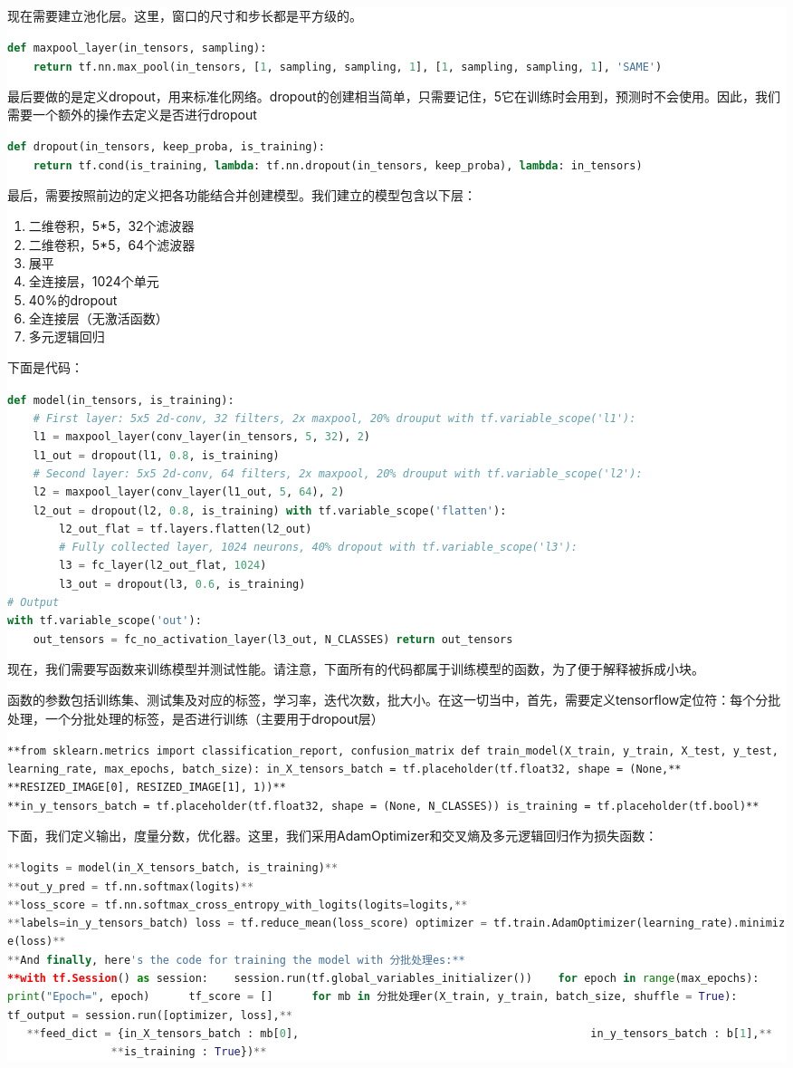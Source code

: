现在需要建立池化层。这里，窗口的尺寸和步长都是平方级的。

```python
def maxpool_layer(in_tensors, sampling): 
    return tf.nn.max_pool(in_tensors, [1, sampling, sampling, 1], [1, sampling, sampling, 1], 'SAME')
```

最后要做的是定义dropout，用来标准化网络。dropout的创建相当简单，只需要记住，5它在训练时会用到，预测时不会使用。因此，我们需要一个额外的操作去定义是否进行dropout

```python
def dropout(in_tensors, keep_proba, is_training): 
    return tf.cond(is_training, lambda: tf.nn.dropout(in_tensors, keep_proba), lambda: in_tensors)
```
最后，需要按照前边的定义把各功能结合并创建模型。我们建立的模型包含以下层：

1. 二维卷积，5*5，32个滤波器
2. 二维卷积，5*5，64个滤波器
3. 展平
4. 全连接层，1024个单元
5. 40%的dropout
6. 全连接层（无激活函数）
7. 多元逻辑回归

下面是代码：

```python
def model(in_tensors, is_training): 
    # First layer: 5x5 2d-conv, 32 filters, 2x maxpool, 20% drouput with tf.variable_scope('l1'):   
    l1 = maxpool_layer(conv_layer(in_tensors, 5, 32), 2)
    l1_out = dropout(l1, 0.8, is_training) 
    # Second layer: 5x5 2d-conv, 64 filters, 2x maxpool, 20% drouput with tf.variable_scope('l2'):
    l2 = maxpool_layer(conv_layer(l1_out, 5, 64), 2)
    l2_out = dropout(l2, 0.8, is_training) with tf.variable_scope('flatten'):    
        l2_out_flat = tf.layers.flatten(l2_out) 
        # Fully collected layer, 1024 neurons, 40% dropout with tf.variable_scope('l3'):
        l3 = fc_layer(l2_out_flat, 1024)    
        l3_out = dropout(l3, 0.6, is_training)
# Output
with tf.variable_scope('out'):   
    out_tensors = fc_no_activation_layer(l3_out, N_CLASSES) return out_tensors
```

现在，我们需要写函数来训练模型并测试性能。请注意，下面所有的代码都属于训练模型的函数，为了便于解释被拆成小块。

函数的参数包括训练集、测试集及对应的标签，学习率，迭代次数，批大小。在这一切当中，首先，需要定义tensorflow定位符：每个分批处理，一个分批处理的标签，是否进行训练（主要用于dropout层）
```
**from sklearn.metrics import classification_report, confusion_matrix def train_model(X_train, y_train, X_test, y_test, learning_rate, max_epochs, batch_size): in_X_tensors_batch = tf.placeholder(tf.float32, shape = (None,**
**RESIZED_IMAGE[0], RESIZED_IMAGE[1], 1))**
**in_y_tensors_batch = tf.placeholder(tf.float32, shape = (None, N_CLASSES)) is_training = tf.placeholder(tf.bool)**
```
下面，我们定义输出，度量分数，优化器。这里，我们采用AdamOptimizer和交叉熵及多元逻辑回归作为损失函数：
```python
**logits = model(in_X_tensors_batch, is_training)**
**out_y_pred = tf.nn.softmax(logits)**
**loss_score = tf.nn.softmax_cross_entropy_with_logits(logits=logits,**
**labels=in_y_tensors_batch) loss = tf.reduce_mean(loss_score) optimizer = tf.train.AdamOptimizer(learning_rate).minimize(loss)**
**And finally, here's the code for training the model with 分批处理es:**
**with tf.Session() as session:    session.run(tf.global_variables_initializer())    for epoch in range(max_epochs):     print("Epoch=", epoch)      tf_score = []      for mb in 分批处理er(X_train, y_train, batch_size, shuffle = True):        tf_output = session.run([optimizer, loss],**
   **feed_dict = {in_X_tensors_batch : mb[0],                                             in_y_tensors_batch : b[1],**
                **is_training : True})**
```